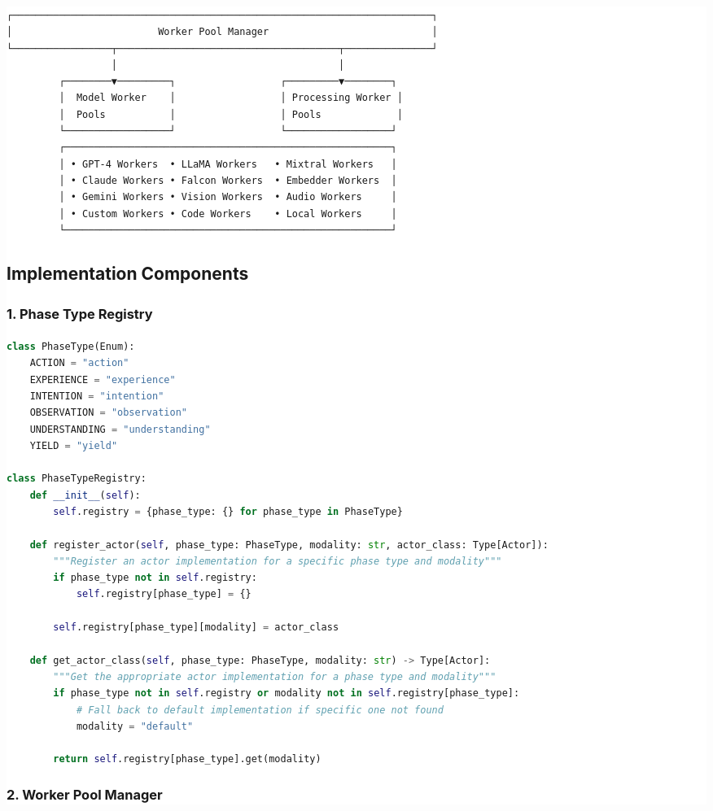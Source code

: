 ```
┌────────────────────────────────────────────────────────────────────────┐
│                         Worker Pool Manager                            │
└─────────────────┬──────────────────────────────────────┬───────────────┘
                  │                                      │
         ┌────────▼─────────┐                  ┌─────────▼────────┐
         │  Model Worker    │                  │ Processing Worker │
         │  Pools           │                  │ Pools             │
         └──────────────────┘                  └──────────────────┘
         ┌────────────────────────────────────────────────────────┐
         │ • GPT-4 Workers  • LLaMA Workers   • Mixtral Workers   │
         │ • Claude Workers • Falcon Workers  • Embedder Workers  │
         │ • Gemini Workers • Vision Workers  • Audio Workers     │
         │ • Custom Workers • Code Workers    • Local Workers     │
         └────────────────────────────────────────────────────────┘
```

## Implementation Components

### 1. Phase Type Registry

```python
class PhaseType(Enum):
    ACTION = "action"
    EXPERIENCE = "experience"
    INTENTION = "intention"
    OBSERVATION = "observation"
    UNDERSTANDING = "understanding"
    YIELD = "yield"

class PhaseTypeRegistry:
    def __init__(self):
        self.registry = {phase_type: {} for phase_type in PhaseType}

    def register_actor(self, phase_type: PhaseType, modality: str, actor_class: Type[Actor]):
        """Register an actor implementation for a specific phase type and modality"""
        if phase_type not in self.registry:
            self.registry[phase_type] = {}

        self.registry[phase_type][modality] = actor_class

    def get_actor_class(self, phase_type: PhaseType, modality: str) -> Type[Actor]:
        """Get the appropriate actor implementation for a phase type and modality"""
        if phase_type not in self.registry or modality not in self.registry[phase_type]:
            # Fall back to default implementation if specific one not found
            modality = "default"

        return self.registry[phase_type].get(modality)
```

### 2. Worker Pool Manager
